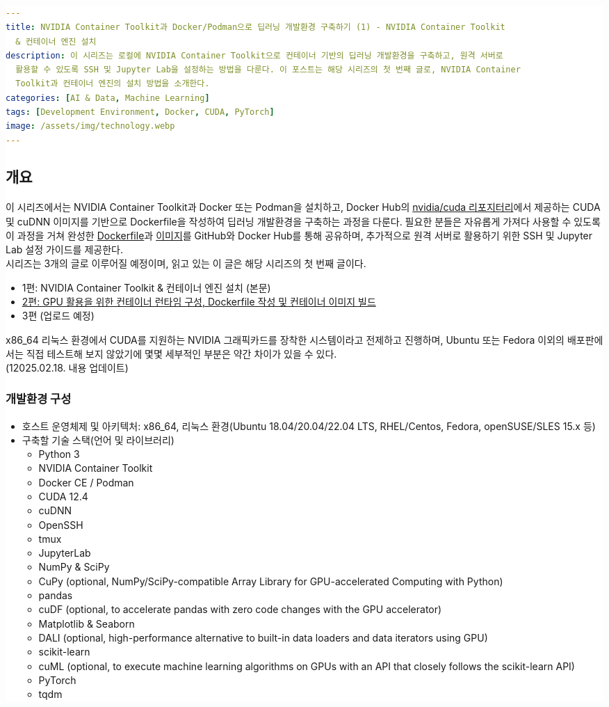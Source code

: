 ```yaml
---
title: NVIDIA Container Toolkit과 Docker/Podman으로 딥러닝 개발환경 구축하기 (1) - NVIDIA Container Toolkit
  & 컨테이너 엔진 설치
description: 이 시리즈는 로컬에 NVIDIA Container Toolkit으로 컨테이너 기반의 딥러닝 개발환경을 구축하고, 원격 서버로
  활용할 수 있도록 SSH 및 Jupyter Lab을 설정하는 방법을 다룬다. 이 포스트는 해당 시리즈의 첫 번째 글로, NVIDIA Container
  Toolkit과 컨테이너 엔진의 설치 방법을 소개한다.
categories: [AI & Data, Machine Learning]
tags: [Development Environment, Docker, CUDA, PyTorch]
image: /assets/img/technology.webp
---
```

## 개요
이 시리즈에서는 NVIDIA Container Toolkit과 Docker 또는 Podman을 설치하고, Docker Hub의 [nvidia/cuda 리포지터리](https://hub.docker.com/r/nvidia/cuda)에서 제공하는 CUDA 및 cuDNN 이미지를 기반으로 Dockerfile을 작성하여 딥러닝 개발환경을 구축하는 과정을 다룬다. 필요한 분들은 자유롭게 가져다 사용할 수 있도록 이 과정을 거쳐 완성한 [Dockerfile](https://github.com/yunseo-kim/dl-env-docker)과 [이미지](https://hub.docker.com/r/yunseokim/dl-env/tags)를 GitHub와 Docker Hub를 통해 공유하며, 추가적으로 원격 서버로 활용하기 위한 SSH 및 Jupyter Lab 설정 가이드를 제공한다.  
시리즈는 3개의 글로 이루어질 예정이며, 읽고 있는 이 글은 해당 시리즈의 첫 번째 글이다.
- 1편: NVIDIA Container Toolkit & 컨테이너 엔진 설치 (본문)
- [2편: GPU 활용을 위한 컨테이너 런타임 구성, Dockerfile 작성 및 컨테이너 이미지 빌드](/posts/how-to-build-a-deep-learning-development-environment-with-nvidia-container-toolkit-and-docker-2)
- 3편 (업로드 예정)

x86_64 리눅스 환경에서 CUDA를 지원하는 NVIDIA 그래픽카드를 장착한 시스템이라고 전제하고 진행하며, Ubuntu 또는 Fedora 이외의 배포판에서는 직접 테스트해 보지 않았기에 몇몇 세부적인 부분은 약간 차이가 있을 수 있다.  
(12025.02.18. 내용 업데이트)

### 개발환경 구성
- 호스트 운영체제 및 아키텍처: x86_64, 리눅스 환경(Ubuntu 18.04/20.04/22.04 LTS, RHEL/Centos, Fedora, openSUSE/SLES 15.x 등)
- 구축할 기술 스택(언어 및 라이브러리)
  - Python 3
  - NVIDIA Container Toolkit
  - Docker CE / Podman
  - CUDA 12.4
  - cuDNN
  - OpenSSH
  - tmux
  - JupyterLab
  - NumPy & SciPy
  - CuPy (optional, NumPy/SciPy-compatible Array Library for GPU-accelerated Computing with Python)
  - pandas
  - cuDF (optional, to accelerate pandas with zero code changes with the GPU accelerator)
  - Matplotlib & Seaborn
  - DALI (optional, high-performance alternative to built-in data loaders and data iterators using GPU)
  - scikit-learn
  - cuML (optional, to execute machine learning algorithms on GPUs with an API that closely follows the scikit-learn API)
  - PyTorch
  - tqdm
